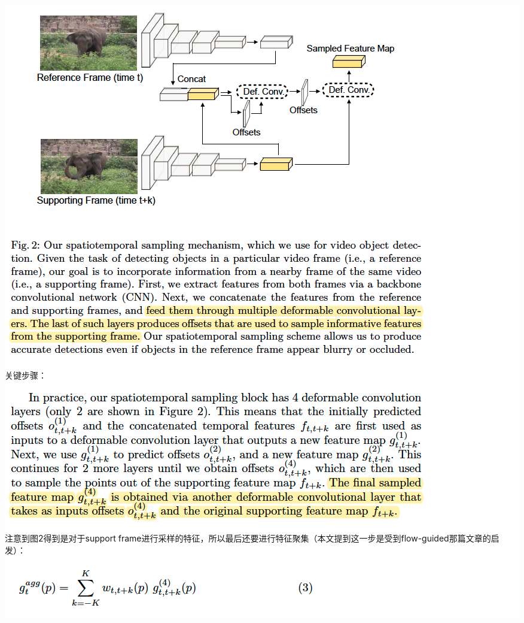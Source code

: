 ![image-20210502130541685](./VOD-overview/image-20210502130541685.png)

关键步骤：

![image-20210502131135315](./VOD-overview/image-20210502131135315.png)

注意到图2得到是对于support frame进行采样的特征，所以最后还要进行特征聚集（本文提到这一步是受到flow-guided那篇文章的启发）：

![image-20210502131425382](./VOD-overview/image-20210502131425382.png)
